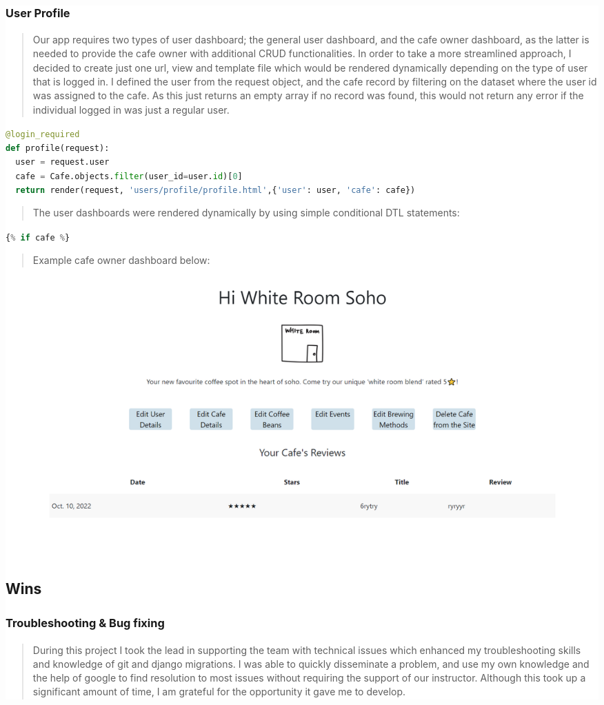 ### User Profile

>Our app requires two types of user dashboard; the general user dashboard, and the cafe owner dashboard, as the latter is needed to provide the cafe owner with additional CRUD functionalities. In order to take a more streamlined approach, I decided to create just one url, view and template file which would be rendered dynamically depending on the type of user that is logged in. I defined the user from the request object, and the cafe record by filtering on the dataset where the user id was assigned to the cafe. As this just returns an empty array if no record was found, this would not return any error if the individual logged in was just a regular user.

```py
@login_required
def profile(request):
  user = request.user
  cafe = Cafe.objects.filter(user_id=user.id)[0]
  return render(request, 'users/profile/profile.html',{'user': user, 'cafe': cafe})
```

>The user dashboards were rendered dynamically by using simple conditional DTL statements:

```py
{% if cafe %}
```

>Example cafe owner dashboard below:

<img src="main_app\static\uploads\capture.PNG"/>

## Wins

### Troubleshooting & Bug fixing

>During this project I took the lead in supporting the team with technical issues which enhanced my troubleshooting skills and knowledge of git and django migrations. I was able to quickly disseminate a problem, and use my own knowledge and the help of google to find resolution to most issues without requiring the support of our instructor. Although this took up a significant amount of time, I am grateful for the opportunity it gave me to develop.
